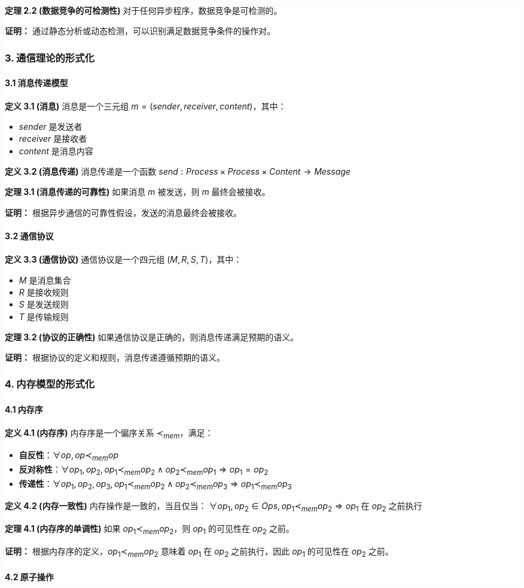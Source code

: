 **定理 2.2 (数据竞争的可检测性)** 对于任何异步程序，数据竞争是可检测的。

**证明：**
通过静态分析或动态检测，可以识别满足数据竞争条件的操作对。

### 3. 通信理论的形式化

#### 3.1 消息传递模型

**定义 3.1 (消息)** 消息是一个三元组 $m = (sender, receiver, content)$，其中：

- $sender$ 是发送者
- $receiver$ 是接收者
- $content$ 是消息内容

**定义 3.2 (消息传递)** 消息传递是一个函数 $send: Process \times Process \times Content \rightarrow Message$

**定理 3.1 (消息传递的可靠性)** 如果消息 $m$ 被发送，则 $m$ 最终会被接收。

**证明：**
根据异步通信的可靠性假设，发送的消息最终会被接收。

#### 3.2 通信协议

**定义 3.3 (通信协议)** 通信协议是一个四元组 $(M, R, S, T)$，其中：

- $M$ 是消息集合
- $R$ 是接收规则
- $S$ 是发送规则
- $T$ 是传输规则

**定理 3.2 (协议的正确性)** 如果通信协议是正确的，则消息传递满足预期的语义。

**证明：**
根据协议的定义和规则，消息传递遵循预期的语义。

### 4. 内存模型的形式化

#### 4.1 内存序

**定义 4.1 (内存序)** 内存序是一个偏序关系 $\prec_{mem}$，满足：

- **自反性**：$\forall op, op \prec_{mem} op$
- **反对称性**：$\forall op_1, op_2, op_1 \prec_{mem} op_2 \land op_2 \prec_{mem} op_1 \Rightarrow op_1 = op_2$
- **传递性**：$\forall op_1, op_2, op_3, op_1 \prec_{mem} op_2 \land op_2 \prec_{mem} op_3 \Rightarrow op_1 \prec_{mem} op_3$

**定义 4.2 (内存一致性)** 内存操作是一致的，当且仅当：
$\forall op_1, op_2 \in Ops, op_1 \prec_{mem} op_2 \Rightarrow op_1$ 在 $op_2$ 之前执行

**定理 4.1 (内存序的单调性)** 如果 $op_1 \prec_{mem} op_2$，则 $op_1$ 的可见性在 $op_2$ 之前。

**证明：**
根据内存序的定义，$op_1 \prec_{mem} op_2$ 意味着 $op_1$ 在 $op_2$ 之前执行，因此 $op_1$ 的可见性在 $op_2$ 之前。

#### 4.2 原子操作
